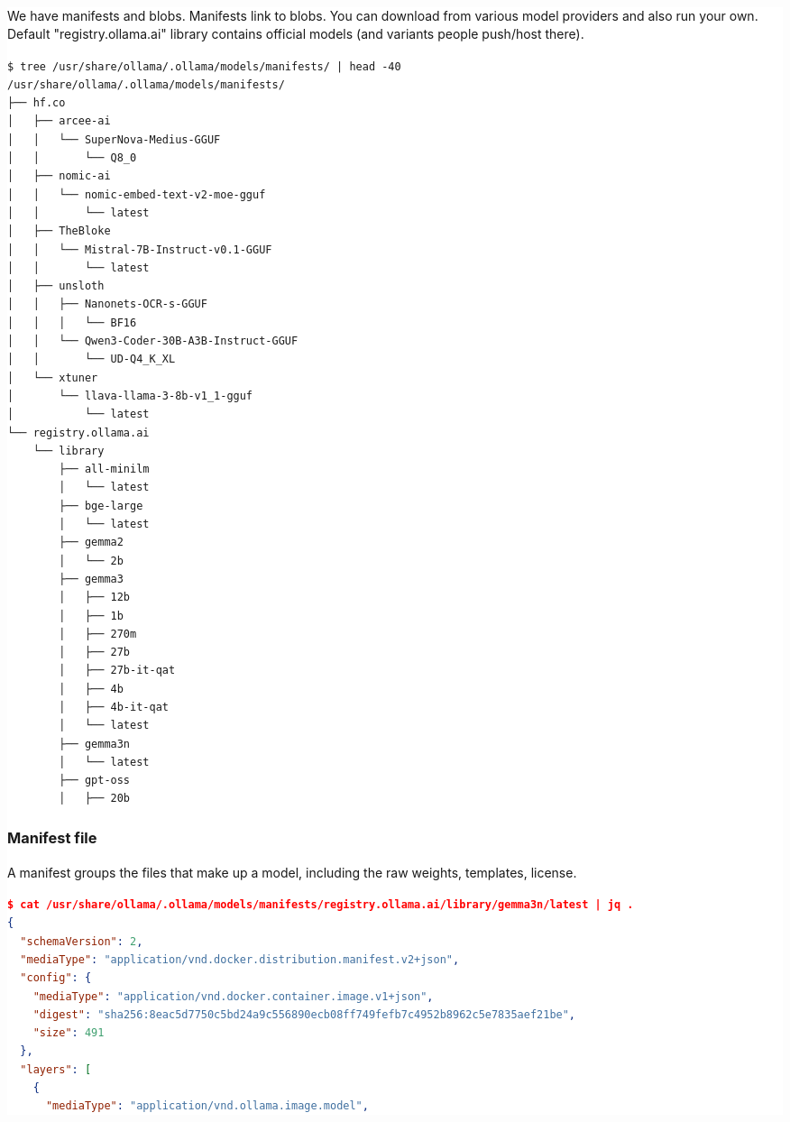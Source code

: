 We have manifests and blobs. Manifests link to blobs. You can download from
various model providers and also run your own. Default "registry.ollama.ai"
library contains official models (and variants people push/host there).

```
$ tree /usr/share/ollama/.ollama/models/manifests/ | head -40
/usr/share/ollama/.ollama/models/manifests/
├── hf.co
│   ├── arcee-ai
│   │   └── SuperNova-Medius-GGUF
│   │       └── Q8_0
│   ├── nomic-ai
│   │   └── nomic-embed-text-v2-moe-gguf
│   │       └── latest
│   ├── TheBloke
│   │   └── Mistral-7B-Instruct-v0.1-GGUF
│   │       └── latest
│   ├── unsloth
│   │   ├── Nanonets-OCR-s-GGUF
│   │   │   └── BF16
│   │   └── Qwen3-Coder-30B-A3B-Instruct-GGUF
│   │       └── UD-Q4_K_XL
│   └── xtuner
│       └── llava-llama-3-8b-v1_1-gguf
│           └── latest
└── registry.ollama.ai
    └── library
        ├── all-minilm
        │   └── latest
        ├── bge-large
        │   └── latest
        ├── gemma2
        │   └── 2b
        ├── gemma3
        │   ├── 12b
        │   ├── 1b
        │   ├── 270m
        │   ├── 27b
        │   ├── 27b-it-qat
        │   ├── 4b
        │   ├── 4b-it-qat
        │   └── latest
        ├── gemma3n
        │   └── latest
        ├── gpt-oss
        │   ├── 20b
```

### Manifest file

A manifest groups the files that make up a model, including the raw weights, templates, license.

```json
$ cat /usr/share/ollama/.ollama/models/manifests/registry.ollama.ai/library/gemma3n/latest | jq .
{
  "schemaVersion": 2,
  "mediaType": "application/vnd.docker.distribution.manifest.v2+json",
  "config": {
    "mediaType": "application/vnd.docker.container.image.v1+json",
    "digest": "sha256:8eac5d7750c5bd24a9c556890ecb08ff749fefb7c4952b8962c5e7835aef21be",
    "size": 491
  },
  "layers": [
    {
      "mediaType": "application/vnd.ollama.image.model",
```